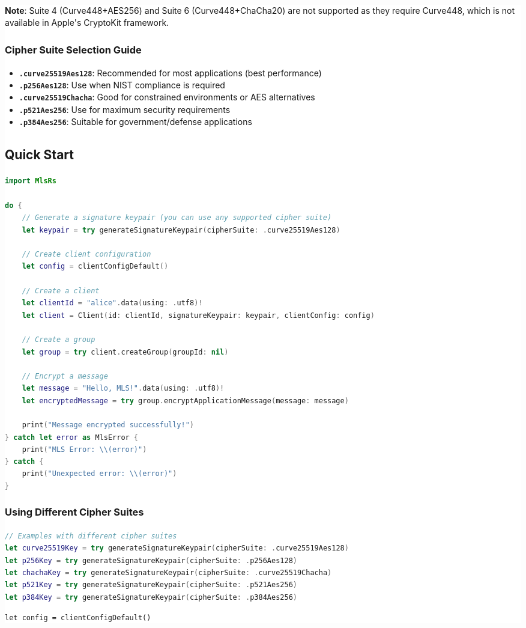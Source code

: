 **Note**: Suite 4 (Curve448+AES256) and Suite 6 (Curve448+ChaCha20) are not supported as they require Curve448, which is not available in Apple's CryptoKit framework.

### Cipher Suite Selection Guide

- **`.curve25519Aes128`**: Recommended for most applications (best performance)
- **`.p256Aes128`**: Use when NIST compliance is required
- **`.curve25519Chacha`**: Good for constrained environments or AES alternatives
- **`.p521Aes256`**: Use for maximum security requirements
- **`.p384Aes256`**: Suitable for government/defense applications

## Quick Start

```swift
import MlsRs

do {
    // Generate a signature keypair (you can use any supported cipher suite)
    let keypair = try generateSignatureKeypair(cipherSuite: .curve25519Aes128)
    
    // Create client configuration
    let config = clientConfigDefault()
    
    // Create a client
    let clientId = "alice".data(using: .utf8)!
    let client = Client(id: clientId, signatureKeypair: keypair, clientConfig: config)
    
    // Create a group
    let group = try client.createGroup(groupId: nil)
    
    // Encrypt a message
    let message = "Hello, MLS!".data(using: .utf8)!
    let encryptedMessage = try group.encryptApplicationMessage(message: message)
    
    print("Message encrypted successfully!")
} catch let error as MlsError {
    print("MLS Error: \\(error)")
} catch {
    print("Unexpected error: \\(error)")
}
```

### Using Different Cipher Suites

```swift
// Examples with different cipher suites
let curve25519Key = try generateSignatureKeypair(cipherSuite: .curve25519Aes128)
let p256Key = try generateSignatureKeypair(cipherSuite: .p256Aes128)
let chachaKey = try generateSignatureKeypair(cipherSuite: .curve25519Chacha)
let p521Key = try generateSignatureKeypair(cipherSuite: .p521Aes256)
let p384Key = try generateSignatureKeypair(cipherSuite: .p384Aes256)
```
    let config = clientConfigDefault()
    